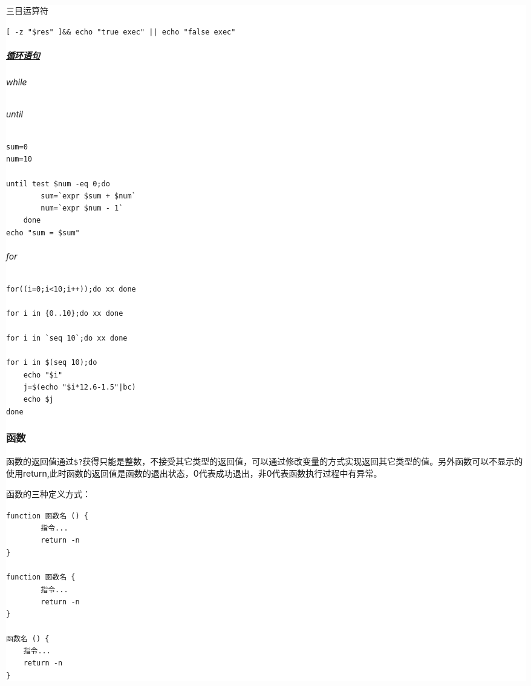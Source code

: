 三目运算符

```shell
[ -z "$res" ]&& echo "true exec" || echo "false exec"
```

##### [循环语句](https://blog.csdn.net/fansongy/article/details/6724228)

###### while

```shell

```

###### until

```shell
sum=0
num=10

until test $num -eq 0;do
        sum=`expr $sum + $num`
        num=`expr $num - 1`
    done
echo "sum = $sum"
```

###### for

```shell
for((i=0;i<10;i++));do xx done

for i in {0..10};do xx done

for i in `seq 10`;do xx done

for i in $(seq 10);do
	echo "$i"
	j=$(echo "$i*12.6-1.5"|bc)
	echo $j
done
```

### 函数

​	函数的返回值通过`$?`获得只能是整数，不接受其它类型的返回值，可以通过修改变量的方式实现返回其它类型的值。另外函数可以不显示的使用return,此时函数的返回值是函数的退出状态，0代表成功退出，非0代表函数执行过程中有异常。

函数的三种定义方式：

```shell
function 函数名 () {  
        指令...  
        return -n  
}  
  
function 函数名 {  
        指令...  
        return -n  
}  
  
函数名 () {  
    指令...  
    return -n  
}  
```
